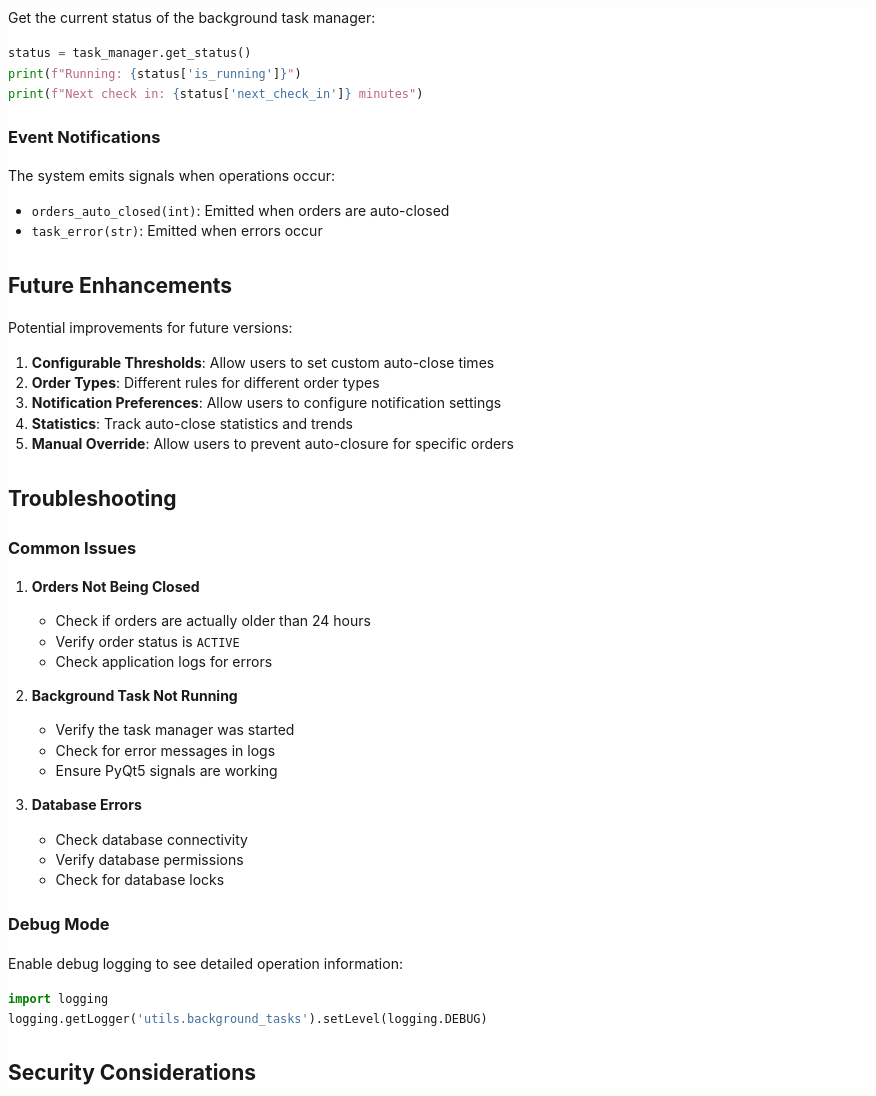 Get the current status of the background task manager:

```python
status = task_manager.get_status()
print(f"Running: {status['is_running']}")
print(f"Next check in: {status['next_check_in']} minutes")
```

### Event Notifications

The system emits signals when operations occur:

- `orders_auto_closed(int)`: Emitted when orders are auto-closed
- `task_error(str)`: Emitted when errors occur

## Future Enhancements

Potential improvements for future versions:

1. **Configurable Thresholds**: Allow users to set custom auto-close times
2. **Order Types**: Different rules for different order types
3. **Notification Preferences**: Allow users to configure notification settings
4. **Statistics**: Track auto-close statistics and trends
5. **Manual Override**: Allow users to prevent auto-closure for specific orders

## Troubleshooting

### Common Issues

1. **Orders Not Being Closed**
   - Check if orders are actually older than 24 hours
   - Verify order status is `ACTIVE`
   - Check application logs for errors

2. **Background Task Not Running**
   - Verify the task manager was started
   - Check for error messages in logs
   - Ensure PyQt5 signals are working

3. **Database Errors**
   - Check database connectivity
   - Verify database permissions
   - Check for database locks

### Debug Mode

Enable debug logging to see detailed operation information:

```python
import logging
logging.getLogger('utils.background_tasks').setLevel(logging.DEBUG)
```

## Security Considerations
